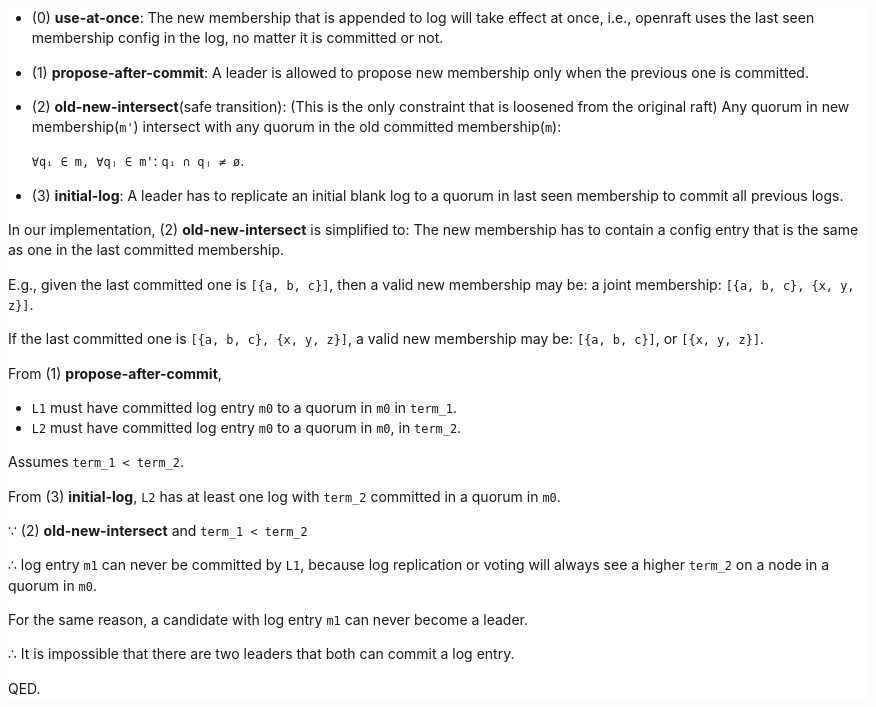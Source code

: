 
-   (0) **use-at-once**:
    The new membership that is appended to log will take effect at once, i.e., openraft
    uses the last seen membership config in the log, no matter it is committed or not.


-   (1) **propose-after-commit**:
    A leader is allowed to propose new membership only when the previous one is
    committed.


-   (2) **old-new-intersect**(safe transition):
    (This is the only constraint that is loosened from the original raft) Any
    quorum in new membership(`m'`) intersect with any quorum in the old
    committed membership(`m`):

    `∀qᵢ ∈ m, ∀qⱼ ∈ m'`: `qᵢ ∩ qⱼ ≠ ø`.


-   (3) **initial-log**:
    A leader has to replicate an initial blank log to a quorum in last seen
    membership to commit all previous logs.



In our implementation, (2) **old-new-intersect** is simplified to:
The new membership has to contain a config entry that is the same as one in the last
committed membership.

E.g., given the last committed one is `[{a, b, c}]`, then a valid new membership may be:
a joint membership: `[{a, b, c}, {x, y, z}]`.

If the last committed one is `[{a, b, c}, {x, y, z}]`, a valid new membership
may be: `[{a, b, c}]`, or `[{x, y, z}]`.





From (1) **propose-after-commit**,
- `L1` must have committed log entry `m0` to a quorum in `m0`  in `term_1`.
- `L2` must have committed log entry `m0` to a quorum in `m0`, in `term_2`.

Assumes `term_1 < term_2`.

From (3) **initial-log**, `L2` has at least one log with `term_2` committed in a
quorum in `m0`.

∵ (2) **old-new-intersect** and `term_1 < term_2`

∴ log entry `m1` can never be committed by `L1`, 
  because log replication or voting will always see a higher `term_2` on a node in a quorum in `m0`.

  For the same reason, a candidate with log entry `m1` can never become a leader.

∴ It is impossible that there are two leaders that both can commit a log entry.

QED.








[post-paxoskv]: https://zhuanlan.zhihu.com/p/275710507 "200行代码实现基于paxos的kv存储"
[ref-classic-paxos]: http://lamport.azurewebsites.net/pubs/pubs.html#paxos-simple "classic paxos"
[post-paxos]: https://zhuanlan.zhihu.com/p/145044486 "可靠分布式系统-paxos的直观解释"
[repo-mmp3]: https://github.com/openacid/paxoskv/tree/mmp3 "multi-master-paxos-3"
[post-quorum]: https://zhuanlan.zhihu.com/p/267559303 "多数派读写的少数派实现"